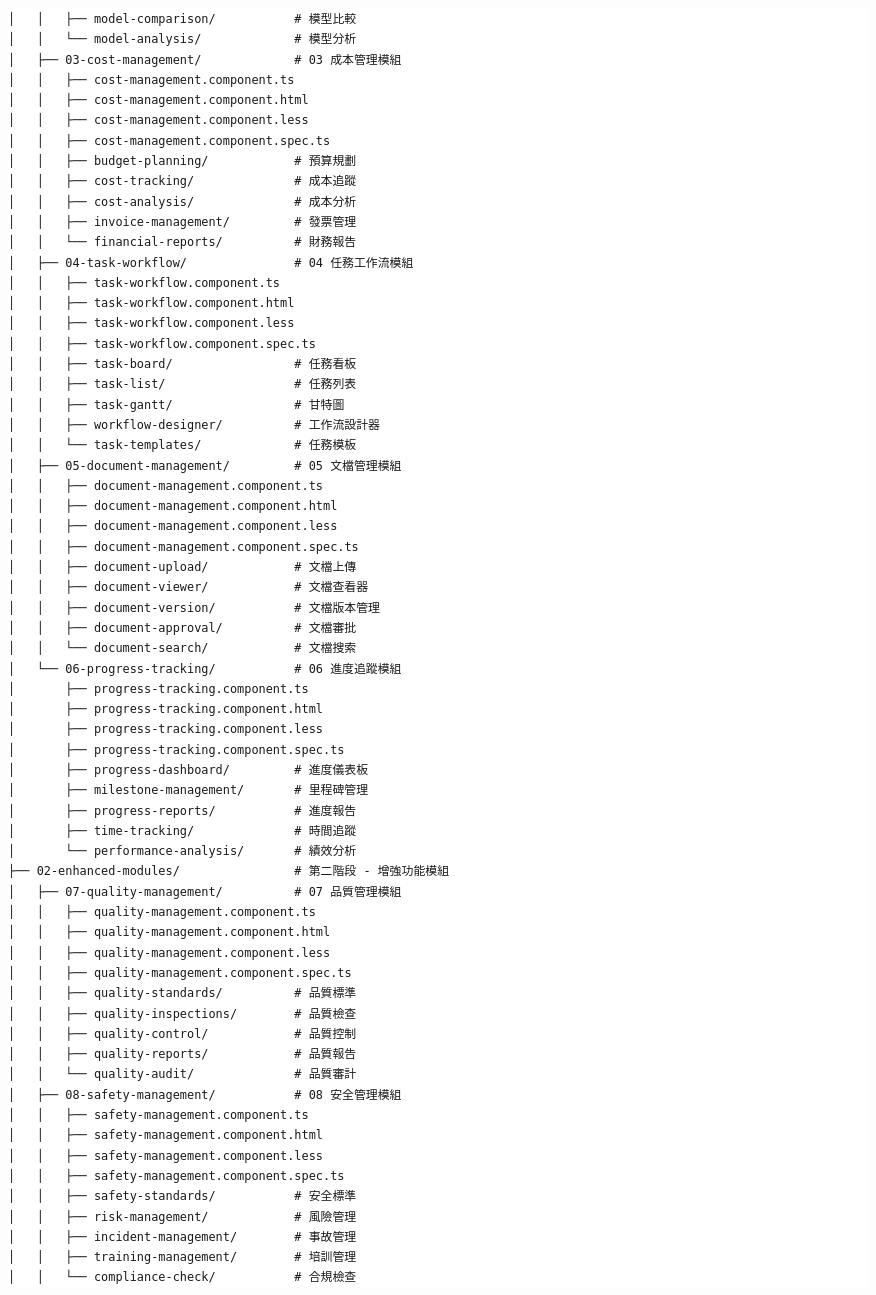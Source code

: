 ```
│   │   ├── model-comparison/           # 模型比較
│   │   └── model-analysis/             # 模型分析
│   ├── 03-cost-management/             # 03 成本管理模組
│   │   ├── cost-management.component.ts
│   │   ├── cost-management.component.html
│   │   ├── cost-management.component.less
│   │   ├── cost-management.component.spec.ts
│   │   ├── budget-planning/            # 預算規劃
│   │   ├── cost-tracking/              # 成本追蹤
│   │   ├── cost-analysis/              # 成本分析
│   │   ├── invoice-management/         # 發票管理
│   │   └── financial-reports/          # 財務報告
│   ├── 04-task-workflow/               # 04 任務工作流模組
│   │   ├── task-workflow.component.ts
│   │   ├── task-workflow.component.html
│   │   ├── task-workflow.component.less
│   │   ├── task-workflow.component.spec.ts
│   │   ├── task-board/                 # 任務看板
│   │   ├── task-list/                  # 任務列表
│   │   ├── task-gantt/                 # 甘特圖
│   │   ├── workflow-designer/          # 工作流設計器
│   │   └── task-templates/             # 任務模板
│   ├── 05-document-management/         # 05 文檔管理模組
│   │   ├── document-management.component.ts
│   │   ├── document-management.component.html
│   │   ├── document-management.component.less
│   │   ├── document-management.component.spec.ts
│   │   ├── document-upload/            # 文檔上傳
│   │   ├── document-viewer/            # 文檔查看器
│   │   ├── document-version/           # 文檔版本管理
│   │   ├── document-approval/          # 文檔審批
│   │   └── document-search/            # 文檔搜索
│   └── 06-progress-tracking/           # 06 進度追蹤模組
│       ├── progress-tracking.component.ts
│       ├── progress-tracking.component.html
│       ├── progress-tracking.component.less
│       ├── progress-tracking.component.spec.ts
│       ├── progress-dashboard/         # 進度儀表板
│       ├── milestone-management/       # 里程碑管理
│       ├── progress-reports/           # 進度報告
│       ├── time-tracking/              # 時間追蹤
│       └── performance-analysis/       # 績效分析
├── 02-enhanced-modules/                # 第二階段 - 增強功能模組
│   ├── 07-quality-management/          # 07 品質管理模組
│   │   ├── quality-management.component.ts
│   │   ├── quality-management.component.html
│   │   ├── quality-management.component.less
│   │   ├── quality-management.component.spec.ts
│   │   ├── quality-standards/          # 品質標準
│   │   ├── quality-inspections/        # 品質檢查
│   │   ├── quality-control/            # 品質控制
│   │   ├── quality-reports/            # 品質報告
│   │   └── quality-audit/              # 品質審計
│   ├── 08-safety-management/           # 08 安全管理模組
│   │   ├── safety-management.component.ts
│   │   ├── safety-management.component.html
│   │   ├── safety-management.component.less
│   │   ├── safety-management.component.spec.ts
│   │   ├── safety-standards/           # 安全標準
│   │   ├── risk-management/            # 風險管理
│   │   ├── incident-management/        # 事故管理
│   │   ├── training-management/        # 培訓管理
│   │   └── compliance-check/           # 合規檢查
```